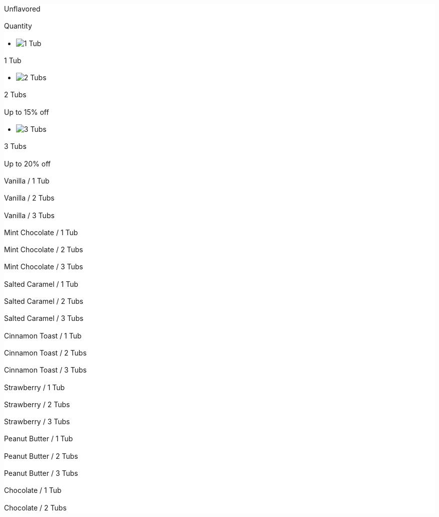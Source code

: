 Unflavored




Quantity

- ![1 Tub](https://shop.perfectketo.com/cdn/shop/files/Vanilla.png?v=1724740121)


1 Tub



- ![2 Tubs](https://shop.perfectketo.com/cdn/shop/files/Vanilla.png?v=1724740121)


2 Tubs

Up to 15% off

- ![3 Tubs](https://shop.perfectketo.com/cdn/shop/files/Vanilla.png?v=1724740121)


3 Tubs

Up to 20% off


Vanilla / 1 Tub

Vanilla / 2 Tubs

Vanilla / 3 Tubs

Mint Chocolate / 1 Tub

Mint Chocolate / 2 Tubs

Mint Chocolate / 3 Tubs

Salted Caramel / 1 Tub

Salted Caramel / 2 Tubs

Salted Caramel / 3 Tubs

Cinnamon Toast / 1 Tub

Cinnamon Toast / 2 Tubs

Cinnamon Toast / 3 Tubs

Strawberry / 1 Tub

Strawberry / 2 Tubs

Strawberry / 3 Tubs

Peanut Butter / 1 Tub

Peanut Butter / 2 Tubs

Peanut Butter / 3 Tubs

Chocolate / 1 Tub

Chocolate / 2 Tubs

